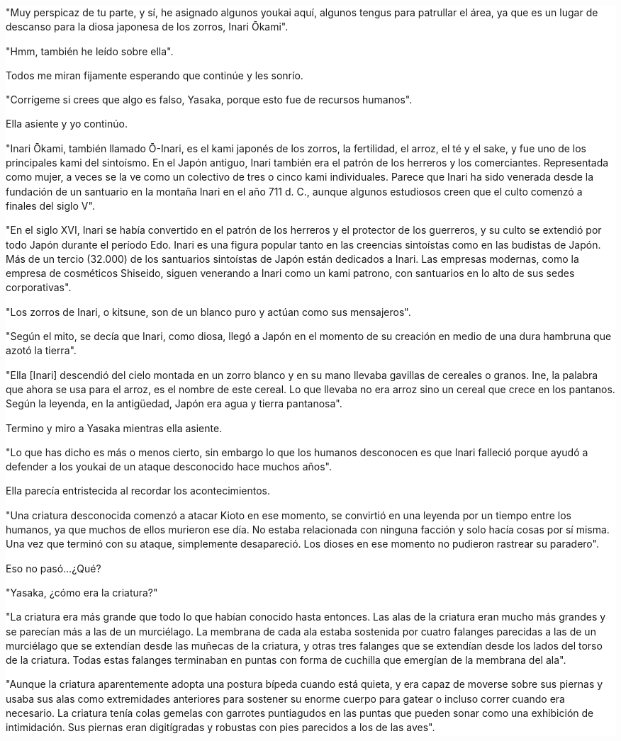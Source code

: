 "Muy perspicaz de tu parte, y sí, he asignado algunos youkai aquí, algunos tengus para patrullar el área, ya que es un lugar de descanso para la diosa japonesa de los zorros, Inari Ōkami".

"Hmm, también he leído sobre ella".

Todos me miran fijamente esperando que continúe y les sonrío.

"Corrígeme si crees que algo es falso, Yasaka, porque esto fue de recursos humanos".

Ella asiente y yo continúo.

"Inari Ōkami, también llamado Ō-Inari, es el kami japonés de los zorros, la fertilidad, el arroz, el té y el sake, y fue uno de los principales kami del sintoísmo. En el Japón antiguo, Inari también era el patrón de los herreros y los comerciantes. Representada como mujer, a veces se la ve como un colectivo de tres o cinco kami individuales. Parece que Inari ha sido venerada desde la fundación de un santuario en la montaña Inari en el año 711 d. C., aunque algunos estudiosos creen que el culto comenzó a finales del siglo V".

"En el siglo XVI, Inari se había convertido en el patrón de los herreros y el protector de los guerreros, y su culto se extendió por todo Japón durante el período Edo. Inari es una figura popular tanto en las creencias sintoístas como en las budistas de Japón. Más de un tercio (32.000) de los santuarios sintoístas de Japón están dedicados a Inari. Las empresas modernas, como la empresa de cosméticos Shiseido, siguen venerando a Inari como un kami patrono, con santuarios en lo alto de sus sedes corporativas".

"Los zorros de Inari, o kitsune, son de un blanco puro y actúan como sus mensajeros".

"Según el mito, se decía que Inari, como diosa, llegó a Japón en el momento de su creación en medio de una dura hambruna que azotó la tierra".

"Ella [Inari] descendió del cielo montada en un zorro blanco y en su mano llevaba gavillas de cereales o granos. Ine, la palabra que ahora se usa para el arroz, es el nombre de este cereal. Lo que llevaba no era arroz sino un cereal que crece en los pantanos. Según la leyenda, en la antigüedad, Japón era agua y tierra pantanosa".

Termino y miro a Yasaka mientras ella asiente.

"Lo que has dicho es más o menos cierto, sin embargo lo que los humanos desconocen es que Inari falleció porque ayudó a defender a los youkai de un ataque desconocido hace muchos años".

Ella parecía entristecida al recordar los acontecimientos.

"Una criatura desconocida comenzó a atacar Kioto en ese momento, se convirtió en una leyenda por un tiempo entre los humanos, ya que muchos de ellos murieron ese día. No estaba relacionada con ninguna facción y solo hacía cosas por sí misma. Una vez que terminó con su ataque, simplemente desapareció. Los dioses en ese momento no pudieron rastrear su paradero".

Eso no pasó…¿Qué?

"Yasaka, ¿cómo era la criatura?"

"La criatura era más grande que todo lo que habían conocido hasta entonces. Las alas de la criatura eran mucho más grandes y se parecían más a las de un murciélago. La membrana de cada ala estaba sostenida por cuatro falanges parecidas a las de un murciélago que se extendían desde las muñecas de la criatura, y otras tres falanges que se extendían desde los lados del torso de la criatura. Todas estas falanges terminaban en puntas con forma de cuchilla que emergían de la membrana del ala".

"Aunque la criatura aparentemente adopta una postura bípeda cuando está quieta, y era capaz de moverse sobre sus piernas y usaba sus alas como extremidades anteriores para sostener su enorme cuerpo para gatear o incluso correr cuando era necesario. La criatura tenía colas gemelas con garrotes puntiagudos en las puntas que pueden sonar como una exhibición de intimidación. Sus piernas eran digitígradas y robustas con pies parecidos a los de las aves".
